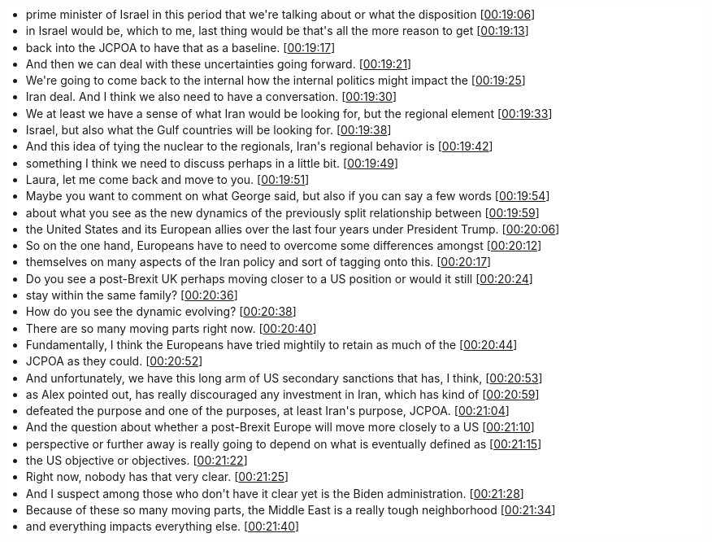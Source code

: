 *  prime minister of Israel in this period that we're talking about or what the disposition [[00:19:06](https://www.youtube.com/watch?v=8Td0IrkAbAg&t=1146.74s)]
*  in Israel would be, which to me, last thing would be that's all the more reason to get [[00:19:13](https://www.youtube.com/watch?v=8Td0IrkAbAg&t=1153.26s)]
*  back into the JCPOA to have that as a baseline. [[00:19:17](https://www.youtube.com/watch?v=8Td0IrkAbAg&t=1157.74s)]
*  And then we can deal with these uncertainties going forward. [[00:19:21](https://www.youtube.com/watch?v=8Td0IrkAbAg&t=1161.26s)]
*  We're going to come back to the internal how the internal politics might impact the [[00:19:25](https://www.youtube.com/watch?v=8Td0IrkAbAg&t=1165.9s)]
*  Iran deal. And I think we also need to have a conversation. [[00:19:30](https://www.youtube.com/watch?v=8Td0IrkAbAg&t=1170.5s)]
*  We at least we have a sense of what Iran would be looking for, but the regional element [[00:19:33](https://www.youtube.com/watch?v=8Td0IrkAbAg&t=1173.14s)]
*  Israel, but also what the Gulf countries will be looking for. [[00:19:38](https://www.youtube.com/watch?v=8Td0IrkAbAg&t=1178.9s)]
*  And this idea of tying the nuclear to the regionals, Iran's regional behavior is [[00:19:42](https://www.youtube.com/watch?v=8Td0IrkAbAg&t=1182.58s)]
*  something I think we need to discuss perhaps in a little bit. [[00:19:49](https://www.youtube.com/watch?v=8Td0IrkAbAg&t=1189.18s)]
*  Laura, let me come back and move to you. [[00:19:51](https://www.youtube.com/watch?v=8Td0IrkAbAg&t=1191.82s)]
*  Maybe you want to comment on what George said, but also if you can say a few words [[00:19:54](https://www.youtube.com/watch?v=8Td0IrkAbAg&t=1194.42s)]
*  about what you see as the new dynamics of the previously split relationship between [[00:19:59](https://www.youtube.com/watch?v=8Td0IrkAbAg&t=1199.9s)]
*  the United States and its European allies over the last four years under President Trump. [[00:20:06](https://www.youtube.com/watch?v=8Td0IrkAbAg&t=1206.8200000000002s)]
*  So on the one hand, Europeans have to need to overcome some differences amongst [[00:20:12](https://www.youtube.com/watch?v=8Td0IrkAbAg&t=1212.94s)]
*  themselves on many aspects of the Iran policy and sort of tagging onto this. [[00:20:17](https://www.youtube.com/watch?v=8Td0IrkAbAg&t=1217.8200000000002s)]
*  Do you see a post-Brexit UK perhaps moving closer to a US position or would it still [[00:20:24](https://www.youtube.com/watch?v=8Td0IrkAbAg&t=1224.8200000000002s)]
*  stay within the same family? [[00:20:36](https://www.youtube.com/watch?v=8Td0IrkAbAg&t=1236.02s)]
*  How do you see the dynamic evolving? [[00:20:38](https://www.youtube.com/watch?v=8Td0IrkAbAg&t=1238.14s)]
*  There are so many moving parts right now. [[00:20:40](https://www.youtube.com/watch?v=8Td0IrkAbAg&t=1240.5s)]
*  Fundamentally, I think the Europeans have tried mightily to retain as much of the [[00:20:44](https://www.youtube.com/watch?v=8Td0IrkAbAg&t=1244.3400000000001s)]
*  JCPOA as they could. [[00:20:52](https://www.youtube.com/watch?v=8Td0IrkAbAg&t=1252.1s)]
*  And unfortunately, we have this long arm of US secondary sanctions that has, I think, [[00:20:53](https://www.youtube.com/watch?v=8Td0IrkAbAg&t=1253.5s)]
*  as Alex pointed out, has really discouraged any investment in Iran, which has kind of [[00:20:59](https://www.youtube.com/watch?v=8Td0IrkAbAg&t=1259.4599999999998s)]
*  defeated the purpose and one of the purposes, at least Iran's purpose, JCPOA. [[00:21:04](https://www.youtube.com/watch?v=8Td0IrkAbAg&t=1264.3799999999999s)]
*  And the question about whether a post-Brexit Europe will move more closely to a US [[00:21:10](https://www.youtube.com/watch?v=8Td0IrkAbAg&t=1270.02s)]
*  perspective or further away is really going to depend on what is eventually defined as [[00:21:15](https://www.youtube.com/watch?v=8Td0IrkAbAg&t=1275.82s)]
*  the US objective or objectives. [[00:21:22](https://www.youtube.com/watch?v=8Td0IrkAbAg&t=1282.1399999999999s)]
*  Right now, nobody has that very clear. [[00:21:25](https://www.youtube.com/watch?v=8Td0IrkAbAg&t=1285.1799999999998s)]
*  And I suspect among those who don't have it clear yet is the Biden administration. [[00:21:28](https://www.youtube.com/watch?v=8Td0IrkAbAg&t=1288.06s)]
*  Because of these so many moving parts, the Middle East is a really tough neighborhood [[00:21:34](https://www.youtube.com/watch?v=8Td0IrkAbAg&t=1294.3s)]
*  and everything impacts everything else. [[00:21:40](https://www.youtube.com/watch?v=8Td0IrkAbAg&t=1300.54s)]
